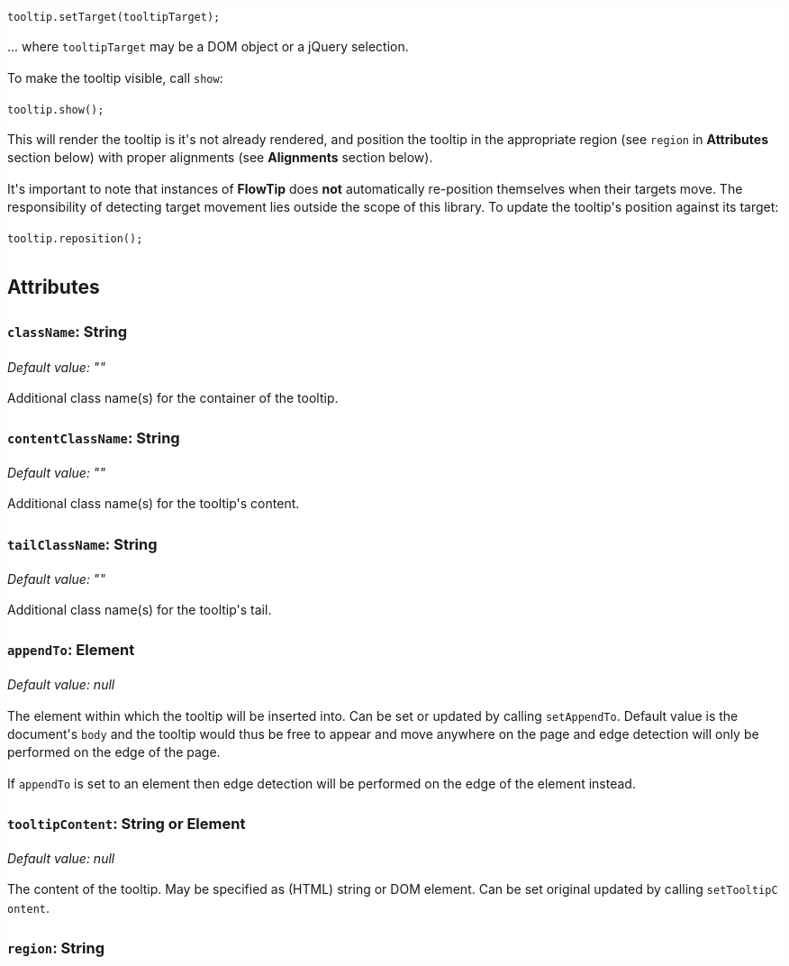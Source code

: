     tooltip.setTarget(tooltipTarget);

... where `tooltipTarget` may be a DOM object or a jQuery selection.

To make the tooltip visible, call `show`:

    tooltip.show();

This will render the tooltip is it's not already rendered, and position the tooltip in the
appropriate region (see `region` in **Attributes** section below) with proper alignments
(see **Alignments** section below).

It's important to note that instances of **FlowTip** does **not** automatically re-position
themselves when their targets move. The responsibility of detecting target movement lies outside
the scope of this library. To update the tooltip's position against its target:

    tooltip.reposition();

## Attributes

### `className`: **String**

_Default value: ""_

Additional class name(s) for the container of the tooltip.

### `contentClassName`: **String**

_Default value: ""_

Additional class name(s) for the tooltip's content.

### `tailClassName`: **String**

_Default value: ""_

Additional class name(s) for the tooltip's tail.

### `appendTo`: **Element**

_Default value: null_

The element within which the tooltip will be inserted into. Can be set or updated by calling
`setAppendTo`. Default value is the document's `body` and the tooltip would thus be free to appear
and move anywhere on the page and edge detection will only be performed on the edge of the page.

If `appendTo` is set to an element then edge detection will be performed on the edge of
the element instead.

### `tooltipContent`: **String** or **Element**

_Default value: null_

The content of the tooltip. May be specified as (HTML) string or DOM element. Can be set original
updated by calling `setTooltipContent`.

### `region`: **String**
